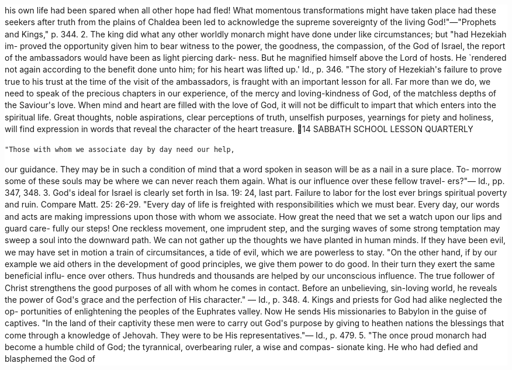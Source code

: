 his own life had been spared when all other hope had fled!
What momentous transformations might have taken place
had these seekers after truth from the plains of Chaldea been
led to acknowledge the supreme sovereignty of the living
God!"—"Prophets and Kings," p. 344.
    2. The king did what any other worldly monarch might
have done under like circumstances; but "had Hezekiah im-
proved the opportunity given him to bear witness to the power,
the goodness, the compassion, of the God of Israel, the report
of the ambassadors would have been as light piercing dark-
ness. But he magnified himself above the Lord of hosts. He
`rendered not again according to the benefit done unto him;
for his heart was lifted up.'       Id., p. 346.
    "The story of Hezekiah's failure to prove true to his trust
at the time of the visit of the ambassadors, is fraught with an
important lesson for all. Far more than we do, we need to
speak of the precious chapters in our experience, of the mercy
and loving-kindness of God, of the matchless depths of the
Saviour's love. When mind and heart are filled with the love
of God, it will not be difficult to impart that which enters into
the spiritual life. Great thoughts, noble aspirations, clear
perceptions of truth, unselfish purposes, yearnings for piety
and holiness, will find expression in words that reveal the
 character of the heart treasure.
14          SABBATH SCHOOL LESSON QUARTERLY

    "Those with whom we associate day by day need our help,
our guidance. They may be in such a condition of mind that
a word spoken in season will be as a nail in a sure place. To-
morrow some of these souls may be where we can never reach
them again. What is our influence over these fellow travel-
ers?"— Id., pp. 347, 348.
    3. God's ideal for Israel is clearly set forth in Isa. 19: 24,
last part. Failure to labor for the lost ever brings spiritual
poverty and ruin. Compare Matt. 25: 26-29.
    "Every day of life is freighted with responsibilities which
we must bear. Every day, our words and acts are making
impressions upon those with whom we associate. How great
the need that we set a watch upon our lips and guard care-
fully our steps! One reckless movement, one imprudent step,
and the surging waves of some strong temptation may sweep
a soul into the downward path. We can not gather up the
thoughts we have planted in human minds. If they have been
evil, we may have set in motion a train of circumsitances, a
tide of evil, which we are powerless to stay.
    "On the other hand, if by our example we aid others in
the development of good principles, we give them power to
do good. In their turn they exert the same beneficial influ-
ence over others. Thus hundreds and thousands are helped
by our unconscious influence. The true follower of Christ
strengthens the good purposes of all with whom he comes in
contact. Before an unbelieving, sin-loving world, he reveals
the power of God's grace and the perfection of His character."
— Id., p. 348.
    4. Kings and priests for God had alike neglected the op-
portunities of enlightening the peoples of the Euphrates
valley. Now He sends His missionaries to Babylon in the
guise of captives. "In the land of their captivity these men
were to carry out God's purpose by giving to heathen nations
the blessings that come through a knowledge of Jehovah.
They were to be His representatives."— Id., p. 479.
    5. "The once proud monarch had become a humble child of
God; the tyrannical, overbearing ruler, a wise and compas-
sionate king. He who had defied and blasphemed the God of